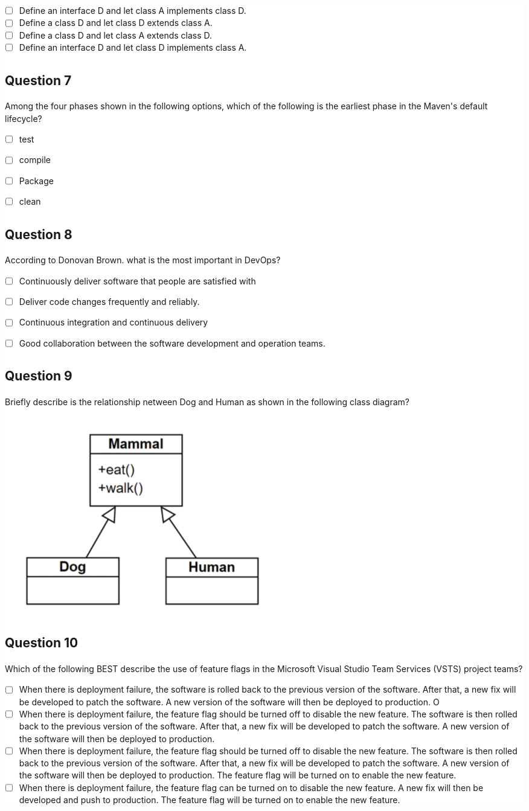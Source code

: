 - [ ] Define an interface D and let class A implements class D. 
- [ ] Define a class D and let class D extends class A. 
- [ ] Define a class D and let class A extends class D. 
- [ ] Define an interface D and let class D implements class A. 

## Question 7
Among the four phases shown in the following options, which of the following is the earliest phase in the Maven's default lifecycle? 

- [ ] test 
- [ ] compile 
- [ ] Package 
- [ ] clean 


## Question 8
According to Donovan Brown. what is the most important in DevOps? 

- [ ] Continuously deliver software that people are satisfied with 
- [ ] Deliver code changes frequently and reliably. 
- [ ] Continuous integration and continuous delivery 
- [ ] Good collaboration between the software development and operation teams. 


## Question 9
Briefly describe is the relationship netween Dog and Human as shown in the following class diagram?

![Image](fig_q9.png)

## Question 10
Which of the following BEST describe the use of feature flags in the Microsoft Visual Studio Team Services (VSTS) project teams? 

- [ ] When there is deployment failure, the software is rolled back to the previous version of the software. After that, a new fix will be developed to patch the software. A new version of the software will then be deployed to production. O 
- [ ] When there is deployment failure, the feature flag should be turned off to disable the new feature. The software is then rolled back to the previous version of the software. After that, a new fix will be developed to patch the software. A new version of the software will then be deployed to production. 
- [ ] When there is deployment failure, the feature flag should be turned off to disable the new feature. The software is then rolled back to the previous version of the software. After that, a new fix will be developed to patch the software. A new version of the software will then be deployed to production. The feature flag will be turned on to enable the new feature. 
- [ ] When there is deployment failure, the feature flag can be turned on to disable the new feature. A new fix will then be developed and push to production. The feature flag will be turned on to enable the new feature. 